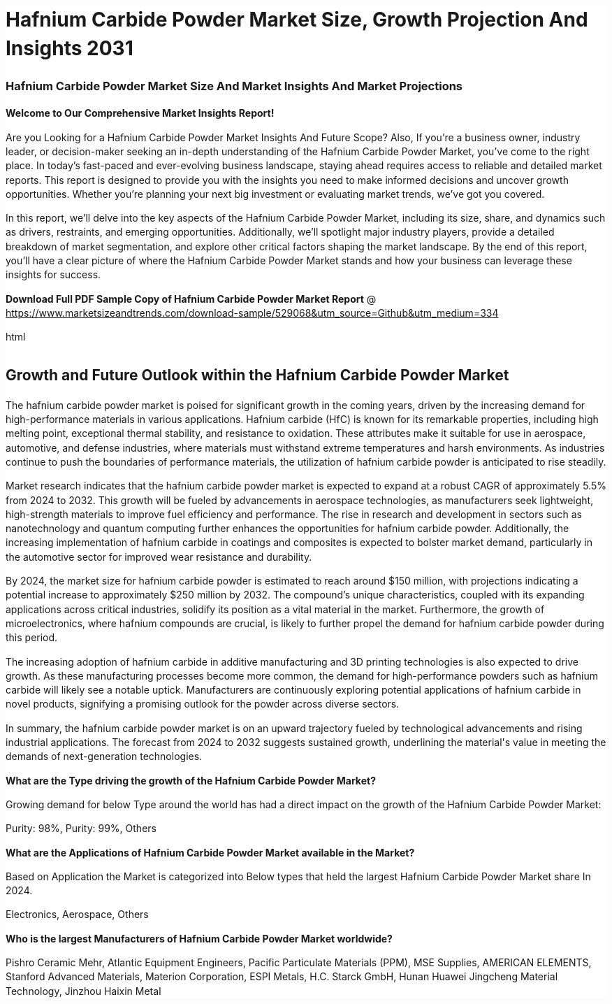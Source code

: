 <h1> Hafnium Carbide Powder Market Size, Growth Projection And Insights 2031</h1><div class="" data-test-id=""><h3><span class="">Hafnium Carbide Powder Market Size And Market Insights And Market Projections</span></h3></div><div class="" data-test-id=""><p><strong>Welcome to Our Comprehensive Market Insights Report!</strong></p><p>Are you Looking for a Hafnium Carbide Powder Market Insights And Future Scope? Also, If you&rsquo;re a business owner, industry leader, or decision-maker seeking an in-depth understanding of the Hafnium Carbide Powder Market, you&rsquo;ve come to the right place. In today&rsquo;s fast-paced and ever-evolving business landscape, staying ahead requires access to reliable and detailed market reports. This report is designed to provide you with the insights you need to make informed decisions and uncover growth opportunities. Whether you&rsquo;re planning your next big investment or evaluating market trends, we&rsquo;ve got you covered.</p><p>In this report, we&rsquo;ll delve into the key aspects of the Hafnium Carbide Powder Market, including its size, share, and dynamics such as drivers, restraints, and emerging opportunities. Additionally, we&rsquo;ll spotlight major industry players, provide a detailed breakdown of market segmentation, and explore other critical factors shaping the market landscape. By the end of this report, you&rsquo;ll have a clear picture of where the Hafnium Carbide Powder Market stands and how your business can leverage these insights for success.</p><p><strong>Download Full PDF Sample Copy of Hafnium Carbide Powder Market Report</strong> @ <a href="https://www.marketsizeandtrends.com/download-sample/529068&utm_source=Github&utm_medium=334" target="_blank">https://www.marketsizeandtrends.com/download-sample/529068&utm_source=Github&utm_medium=334</a></p></div><div class="" data-test-id=""><p><span class="">html<h2>Growth and Future Outlook within the Hafnium Carbide Powder Market</h2><p>The hafnium carbide powder market is poised for significant growth in the coming years, driven by the increasing demand for high-performance materials in various applications. Hafnium carbide (HfC) is known for its remarkable properties, including high melting point, exceptional thermal stability, and resistance to oxidation. These attributes make it suitable for use in aerospace, automotive, and defense industries, where materials must withstand extreme temperatures and harsh environments. As industries continue to push the boundaries of performance materials, the utilization of hafnium carbide powder is anticipated to rise steadily.</p><p>Market research indicates that the hafnium carbide powder market is expected to expand at a robust CAGR of approximately 5.5% from 2024 to 2032. This growth will be fueled by advancements in aerospace technologies, as manufacturers seek lightweight, high-strength materials to improve fuel efficiency and performance. The rise in research and development in sectors such as nanotechnology and quantum computing further enhances the opportunities for hafnium carbide powder. Additionally, the increasing implementation of hafnium carbide in coatings and composites is expected to bolster market demand, particularly in the automotive sector for improved wear resistance and durability.</p><p>By 2024, the market size for hafnium carbide powder is estimated to reach around $150 million, with projections indicating a potential increase to approximately $250 million by 2032. The compound’s unique characteristics, coupled with its expanding applications across critical industries, solidify its position as a vital material in the market. Furthermore, the growth of microelectronics, where hafnium compounds are crucial, is likely to further propel the demand for hafnium carbide powder during this period.</p><p><strong></strong></p><p>The increasing adoption of hafnium carbide in additive manufacturing and 3D printing technologies is also expected to drive growth. As these manufacturing processes become more common, the demand for high-performance powders such as hafnium carbide will likely see a notable uptick. Manufacturers are continuously exploring potential applications of hafnium carbide in novel products, signifying a promising outlook for the powder across diverse sectors.</p><p>In summary, the hafnium carbide powder market is on an upward trajectory fueled by technological advancements and rising industrial applications. The forecast from 2024 to 2032 suggests sustained growth, underlining the material's value in meeting the demands of next-generation technologies.</p></span></p><p><strong><span class="">What are the&nbsp;Type driving the growth of the Hafnium Carbide Powder Market?</span></strong></p></div><div class="" data-test-id=""><p><span class="">Growing demand for below Type around the world has had a direct impact on the growth of the Hafnium Carbide Powder Market:</span></p></div><div class="" data-test-id=""><p>Purity: 98%, Purity: 99%, Others</p><p><span class=""><strong>What are the&nbsp;Applications&nbsp;of Hafnium Carbide Powder Market available in the Market?</strong></span></p></div><div class="" data-test-id=""><p><span class="">Based on Application the Market is categorized into Below types that held the largest Hafnium Carbide Powder Market share In 2024.</span></p></div><div class="" data-test-id=""><p><span class="">Electronics, Aerospace, Others</span></p><p><span class=""><strong>Who is the largest Manufacturers of Hafnium Carbide Powder Market worldwide?</strong></span></p></div><div class="" data-test-id=""><p><span class="">Pishro Ceramic Mehr, Atlantic Equipment Engineers, Pacific Particulate Materials (PPM), MSE Supplies, AMERICAN ELEMENTS, Stanford Advanced Materials, Materion Corporation, ESPI Metals, H.C. Starck GmbH, Hunan Huawei Jingcheng Material Technology, Jinzhou Haixin Metal